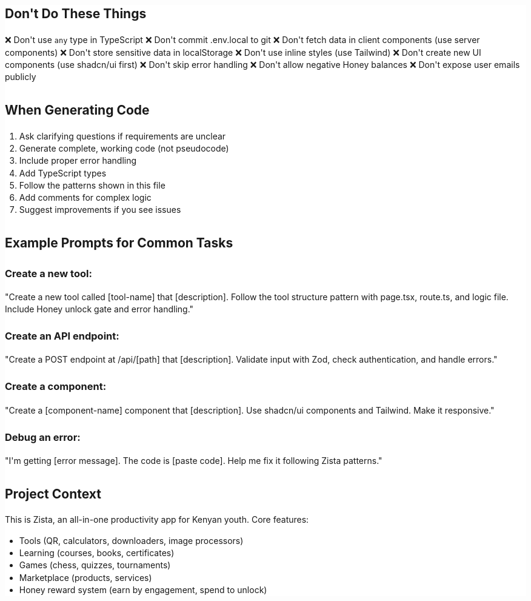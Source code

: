 ## Don't Do These Things
❌ Don't use `any` type in TypeScript
❌ Don't commit .env.local to git
❌ Don't fetch data in client components (use server components)
❌ Don't store sensitive data in localStorage
❌ Don't use inline styles (use Tailwind)
❌ Don't create new UI components (use shadcn/ui first)
❌ Don't skip error handling
❌ Don't allow negative Honey balances
❌ Don't expose user emails publicly

## When Generating Code
1. Ask clarifying questions if requirements are unclear
2. Generate complete, working code (not pseudocode)
3. Include proper error handling
4. Add TypeScript types
5. Follow the patterns shown in this file
6. Add comments for complex logic
7. Suggest improvements if you see issues

## Example Prompts for Common Tasks

### Create a new tool:
"Create a new tool called [tool-name] that [description]. 
Follow the tool structure pattern with page.tsx, route.ts, 
and logic file. Include Honey unlock gate and error handling."

### Create an API endpoint:
"Create a POST endpoint at /api/[path] that [description]. 
Validate input with Zod, check authentication, and handle errors."

### Create a component:
"Create a [component-name] component that [description]. 
Use shadcn/ui components and Tailwind. Make it responsive."

### Debug an error:
"I'm getting [error message]. The code is [paste code]. 
Help me fix it following Zista patterns."

## Project Context
This is Zista, an all-in-one productivity app for Kenyan youth.
Core features:
- Tools (QR, calculators, downloaders, image processors)
- Learning (courses, books, certificates)
- Games (chess, quizzes, tournaments)
- Marketplace (products, services)
- Honey reward system (earn by engagement, spend to unlock)
